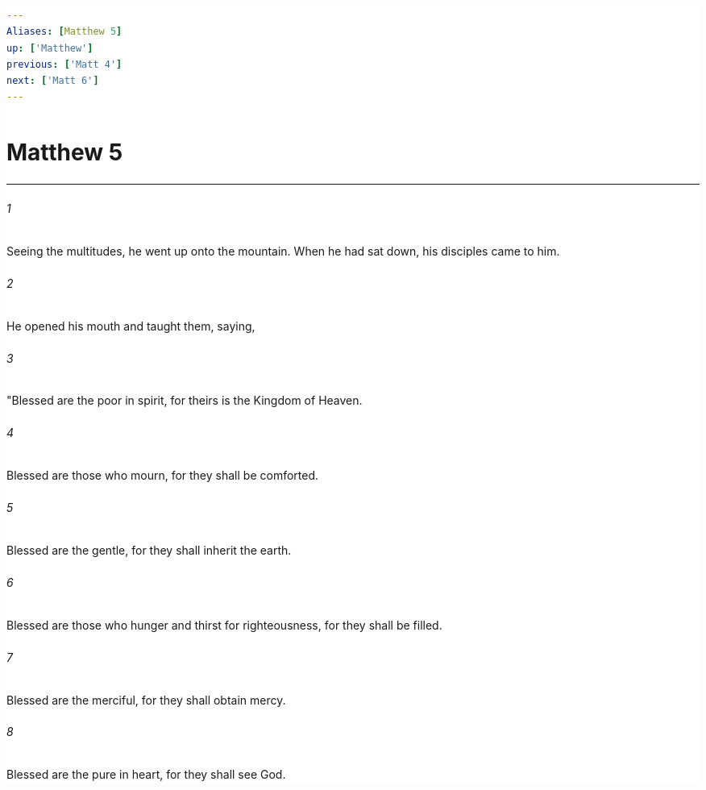 ```yaml
---
Aliases: [Matthew 5]
up: ['Matthew']
previous: ['Matt 4']
next: ['Matt 6']
---
```

# Matthew 5
***





###### 1 

Seeing the multitudes, he went up onto the mountain. When he had sat down, his disciples came to him. 



###### 2 

He opened his mouth and taught them, saying, 



###### 3 

"Blessed are the poor in spirit, for theirs is the Kingdom of Heaven. 



###### 4 

Blessed are those who mourn, for they shall be comforted. 



###### 5 

Blessed are the gentle, for they shall inherit the earth.  



###### 6 

Blessed are those who hunger and thirst for righteousness, for they shall be filled. 



###### 7 

Blessed are the merciful, for they shall obtain mercy. 



###### 8 

Blessed are the pure in heart, for they shall see God. 


